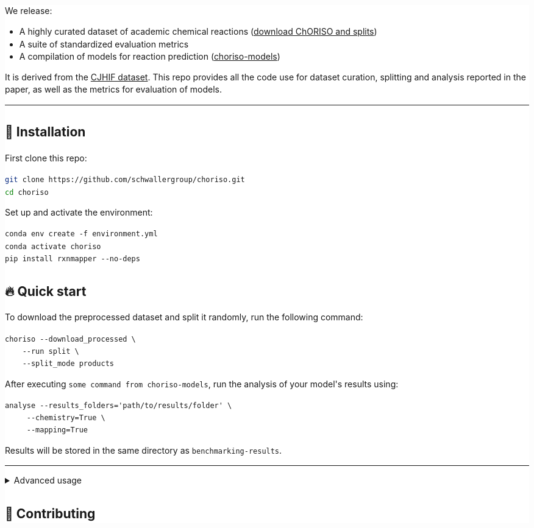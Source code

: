 We release:

- A highly curated dataset of academic chemical reactions ([download ChORISO and splits](https://drive.switch.ch/index.php/s/VaSVBCiXrmzYzGD))
- A suite of standardized evaluation metrics
- A compilation of models for reaction prediction ([choriso-models](https://github.com/schwallergroup/choriso-models))


It is derived from the [CJHIF dataset](https://ieeexplore.ieee.org/document/9440947/footnotes#footnotes-id-fn7).
This repo provides all the code use for dataset curation, splitting and analysis reported in the paper, as well as the metrics for evaluation of models.

---

## 🚀 Installation

First clone this repo:

```bash
git clone https://github.com/schwallergroup/choriso.git
cd choriso
```

Set up and activate the environment:

```
conda env create -f environment.yml
conda activate choriso
pip install rxnmapper --no-deps
```

## 🔥 Quick start
To download the preprocessed dataset and split it randomly, run the following command:
```
choriso --download_processed \
	--run split \
	--split_mode products
```

After executing `some command from choriso-models`, run the analysis of your model's results using:

```
analyse --results_folders='path/to/results/folder' \
	 --chemistry=True \
	 --mapping=True
```

Results will be stored in the same directory as `benchmarking-results`. 

---

<details><summary>Advanced usage</summary></details>


## 👐 Contributing
